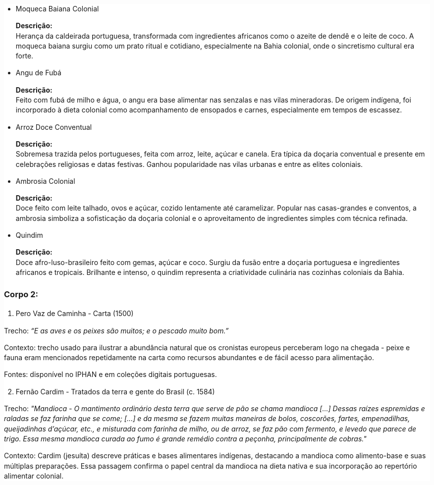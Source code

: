    - Moqueca Baiana Colonial

      **Descrição:**  
      Herança da caldeirada portuguesa, transformada com ingredientes africanos como o azeite de dendê e o leite de coco. A moqueca baiana surgiu como um prato ritual e cotidiano, especialmente na Bahia colonial, onde o sincretismo cultural era forte.

   -  Angu de Fubá

      **Descrição:**  
      Feito com fubá de milho e água, o angu era base alimentar nas senzalas e nas vilas mineradoras. De origem indígena, foi incorporado à dieta colonial como acompanhamento de ensopados e carnes, especialmente em tempos de escassez.

   - Arroz Doce Conventual

      **Descrição:**  
      Sobremesa trazida pelos portugueses, feita com arroz, leite, açúcar e canela. Era típica da doçaria conventual e presente em celebrações religiosas e datas festivas. Ganhou popularidade nas vilas urbanas e entre as elites coloniais.

   - Ambrosia Colonial

      **Descrição:**  
      Doce feito com leite talhado, ovos e açúcar, cozido lentamente até caramelizar. Popular nas casas-grandes e conventos, a ambrosia simboliza a sofisticação da doçaria colonial e o aproveitamento de ingredientes simples com técnica refinada.

   - Quindim

      **Descrição:**  
      Doce afro-luso-brasileiro feito com gemas, açúcar e coco. Surgiu da fusão entre a doçaria portuguesa e ingredientes africanos e tropicais. Brilhante e intenso, o quindim representa a criatividade culinária nas cozinhas coloniais da Bahia.

   ### Corpo 2:
   1) Pero Vaz de Caminha - Carta (1500)

   Trecho: *“E as aves e os peixes são muitos; e o pescado muito bom.”*

   Contexto: trecho usado para ilustrar a abundância natural que os cronistas europeus perceberam logo na chegada - peixe e fauna eram mencionados repetidamente na carta como recursos abundantes e de fácil acesso para alimentação.

   Fontes: disponível no IPHAN e em coleções digitais portuguesas.

   2) Fernão Cardim - Tratados da terra e gente do Brasil (c. 1584)

   Trecho: *"Mandioca - O mantimento ordinário desta terra que serve de pão se chama mandioca [...] Dessas raízes espremidas e raladas se faz farinha que se come; [...] e da mesma se fazem muitas maneiras de bolos, coscorões, fartes, empenadilhas, queijadinhas d’açúcar, etc., e misturada com farinha de milho, ou de arroz, se faz pão com fermento, e levedo que parece de trigo. Essa mesma mandioca curada ao fumo é grande remédio contra a peçonha, principalmente de cobras."*

   Contexto: Cardim (jesuíta) descreve práticas e bases alimentares indígenas, destacando a mandioca como alimento-base e suas múltiplas preparações. Essa passagem confirma o papel central da mandioca na dieta nativa e sua incorporação ao repertório alimentar colonial.
